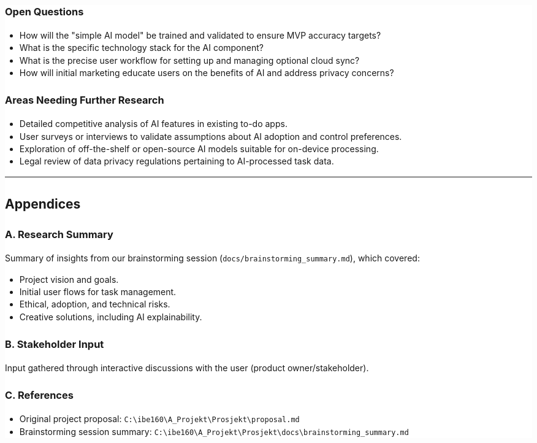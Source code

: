 ### Open Questions

*   How will the "simple AI model" be trained and validated to ensure MVP accuracy targets?
*   What is the specific technology stack for the AI component?
*   What is the precise user workflow for setting up and managing optional cloud sync?
*   How will initial marketing educate users on the benefits of AI and address privacy concerns?

### Areas Needing Further Research

*   Detailed competitive analysis of AI features in existing to-do apps.
*   User surveys or interviews to validate assumptions about AI adoption and control preferences.
*   Exploration of off-the-shelf or open-source AI models suitable for on-device processing.
*   Legal review of data privacy regulations pertaining to AI-processed task data.

---

## Appendices

### A. Research Summary

Summary of insights from our brainstorming session (`docs/brainstorming_summary.md`), which covered:
*   Project vision and goals.
*   Initial user flows for task management.
*   Ethical, adoption, and technical risks.
*   Creative solutions, including AI explainability.

### B. Stakeholder Input

Input gathered through interactive discussions with the user (product owner/stakeholder).

### C. References

*   Original project proposal: `C:\ibe160\A_Projekt\Prosjekt\proposal.md`
*   Brainstorming session summary: `C:\ibe160\A_Projekt\Prosjekt\docs\brainstorming_summary.md`
